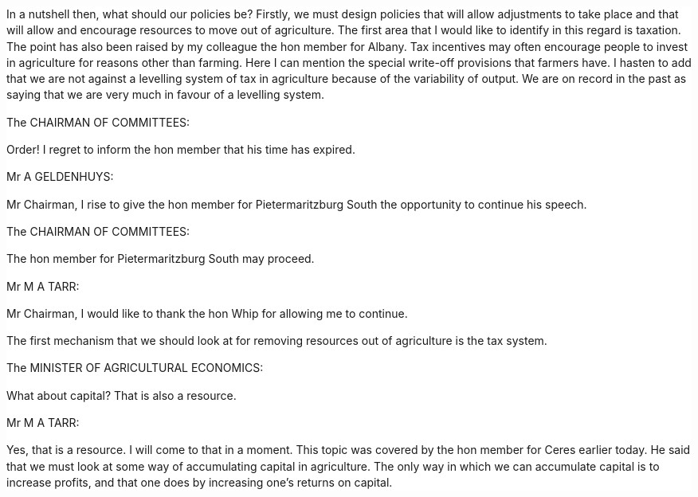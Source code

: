 <p>In a nutshell then, what should our policies be? Firstly, we must design policies that will allow adjustments to take place and that will allow and encourage resources to move out of agriculture. The first area that I would like to identify in this regard is taxation. The point has also been raised by my colleague the hon member for Albany. Tax incentives may often encourage people to invest in agriculture for reasons other than farming. Here I can mention the special write-off provisions that farmers have. I hasten to add that we are not against a levelling system of tax in agriculture because of the variability of output. We are on record in the past as saying that we are very much in favour of a levelling system.</p>

</speech>

<speech by="#chairman_of_committees">

<from>The <person refersTo="hansard_za">CHAIRMAN OF COMMITTEES</person>:</from>

<p>Order! I regret to inform the hon member that his time has expired.</p>

</speech>

<speech by="#geldenhuys">

<from>Mr <person refersTo="hansard_za">A GELDENHUYS</person>:</from>

<p>Mr Chairman, I rise to give the hon member for Pietermaritzburg South the opportunity to continue his speech.</p>

</speech>

<speech by="#chairman_of_committees">

<from>The <person refersTo="hansard_za">CHAIRMAN OF COMMITTEES</person>:</from>

<p>The hon member for Pietermaritzburg South may proceed.</p>

</speech>

<speech by="#tarr">

<from>Mr <person refersTo="hansard_za">M A TARR</person>:</from>

<p>Mr Chairman, I would like to thank the hon Whip for allowing me to continue.</p>

<p>The first mechanism that we should look at for removing resources out of agriculture is the tax system.</p>

</speech>

<speech by="#minister_of_agricultural_economics">

<from>The <person refersTo="hansard_za">MINISTER OF AGRICULTURAL ECONOMICS</person>:</from>

<p>What about capital? That is also a resource.</p>

</speech>

<speech by="#tarr">

<from>Mr <person refersTo="hansard_za">M A TARR</person>:</from>

<p>Yes, that is a resource. I will come to that in a moment. This topic was covered by the hon member for Ceres earlier today. He said that we must look at some way of accumulating capital in agriculture. The only way in which we can accumulate capital is to increase profits, and that one does by increasing one&#x2019;s returns on capital.</p>
